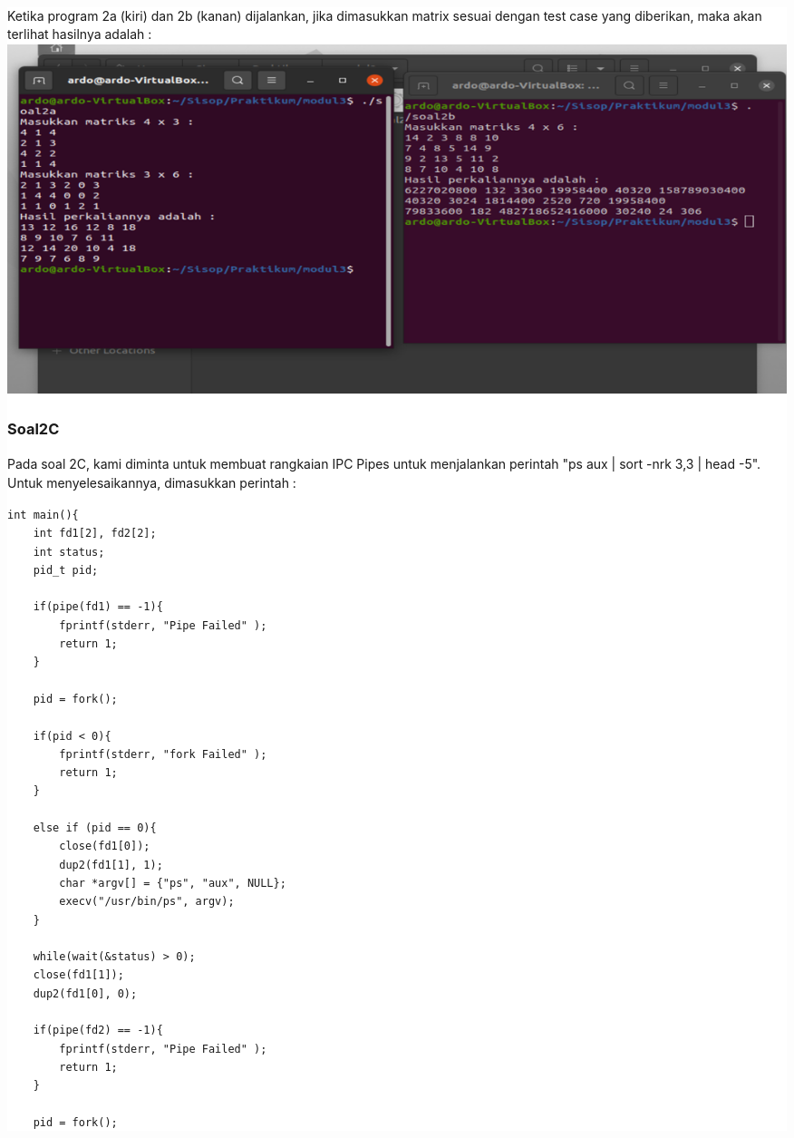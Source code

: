 Ketika program 2a (kiri) dan 2b (kanan) dijalankan, jika dimasukkan matrix sesuai dengan test case yang diberikan, maka akan terlihat hasilnya adalah :<br>
<img src="images/soal2/2ab.PNG">


### Soal2C
Pada soal 2C, kami diminta untuk membuat rangkaian IPC Pipes untuk menjalankan perintah "ps aux | sort -nrk 3,3 | head -5". Untuk menyelesaikannya, 
dimasukkan perintah :
```
int main(){
    int fd1[2], fd2[2];
    int status;
    pid_t pid;

    if(pipe(fd1) == -1){
        fprintf(stderr, "Pipe Failed" ); 
		return 1;
    }

    pid = fork();

    if(pid < 0){
        fprintf(stderr, "fork Failed" ); 
		return 1; 
    }

    else if (pid == 0){
        close(fd1[0]);
        dup2(fd1[1], 1);
        char *argv[] = {"ps", "aux", NULL};
        execv("/usr/bin/ps", argv);
    }

    while(wait(&status) > 0);
    close(fd1[1]);
    dup2(fd1[0], 0);

    if(pipe(fd2) == -1){
        fprintf(stderr, "Pipe Failed" ); 
		return 1;
    }

    pid = fork();
```